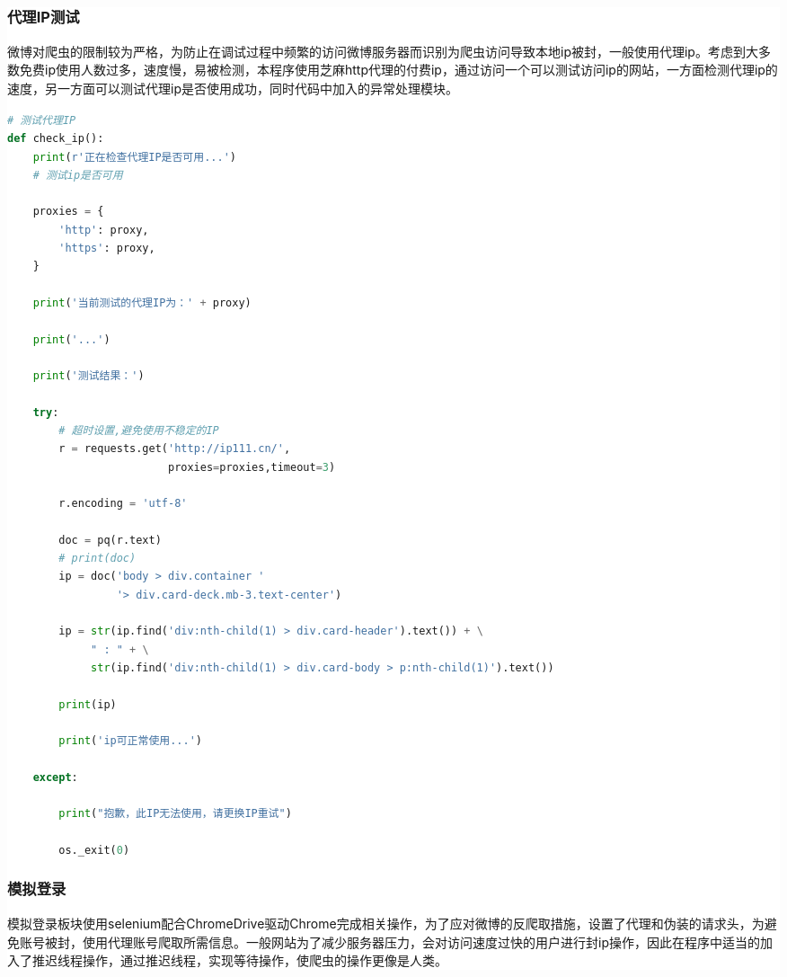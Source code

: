 ### 代理IP测试

微博对爬虫的限制较为严格，为防止在调试过程中频繁的访问微博服务器而识别为爬虫访问导致本地ip被封，一般使用代理ip。考虑到大多数免费ip使用人数过多，速度慢，易被检测，本程序使用芝麻http代理的付费ip，通过访问一个可以测试访问ip的网站，一方面检测代理ip的速度，另一方面可以测试代理ip是否使用成功，同时代码中加入的异常处理模块。

```python
# 测试代理IP
def check_ip():
    print(r'正在检查代理IP是否可用...')
    # 测试ip是否可用

    proxies = {
        'http': proxy,
        'https': proxy,
    }

    print('当前测试的代理IP为：' + proxy)

    print('...')

    print('测试结果：')

    try:
        # 超时设置,避免使用不稳定的IP
        r = requests.get('http://ip111.cn/',
                         proxies=proxies,timeout=3)

        r.encoding = 'utf-8'

        doc = pq(r.text)
        # print(doc)
        ip = doc('body > div.container '
                 '> div.card-deck.mb-3.text-center')

        ip = str(ip.find('div:nth-child(1) > div.card-header').text()) + \
             " : " + \
             str(ip.find('div:nth-child(1) > div.card-body > p:nth-child(1)').text())

        print(ip)

        print('ip可正常使用...')

    except:

        print("抱歉，此IP无法使用，请更换IP重试")

        os._exit(0)
```

### 模拟登录

模拟登录板块使用selenium配合ChromeDrive驱动Chrome完成相关操作，为了应对微博的反爬取措施，设置了代理和伪装的请求头，为避免账号被封，使用代理账号爬取所需信息。一般网站为了减少服务器压力，会对访问速度过快的用户进行封ip操作，因此在程序中适当的加入了推迟线程操作，通过推迟线程，实现等待操作，使爬虫的操作更像是人类。
